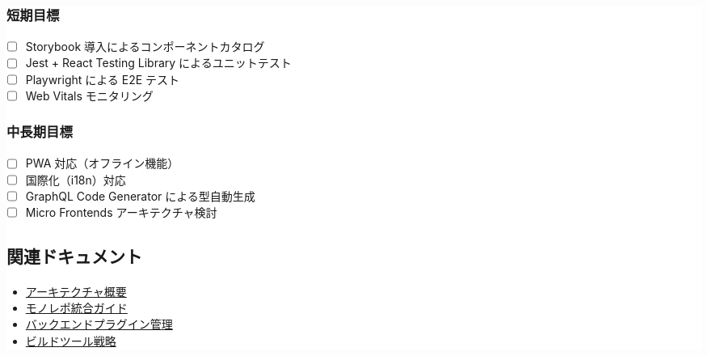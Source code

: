 ### 短期目標

- [ ] Storybook 導入によるコンポーネントカタログ
- [ ] Jest + React Testing Library によるユニットテスト
- [ ] Playwright による E2E テスト
- [ ] Web Vitals モニタリング

### 中長期目標

- [ ] PWA 対応（オフライン機能）
- [ ] 国際化（i18n）対応
- [ ] GraphQL Code Generator による型自動生成
- [ ] Micro Frontends アーキテクチャ検討

## 関連ドキュメント

- [アーキテクチャ概要](../01-arch/ARCH-project-overview.md)
- [モノレポ統合ガイド](../02-mono/MONO-integration-guide-v2.md)
- [バックエンドプラグイン管理](../04-backend/BE-plugins-management.md)
- [ビルドツール戦略](../07-build/BUILD-turbo-vs-make-strategy.md)
